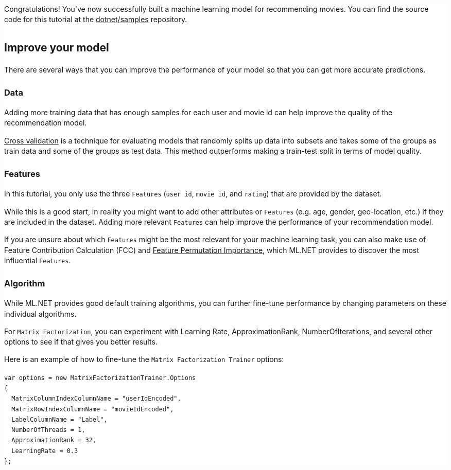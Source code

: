 ```console
```

Congratulations! You've now successfully built a machine learning model for recommending movies. You can find the source code for this tutorial at the [dotnet/samples](https://github.com/dotnet/samples/tree/master/machine-learning/tutorials/MovieRecommendation) repository.

## Improve your model

There are several ways that you can improve the performance of your model so that you can get more accurate predictions.

### Data 

Adding more training data that has enough samples for each user and movie id can help improve the quality of the recommendation model.

[Cross validation](https://docs.microsoft.com/en-us/dotnet/machine-learning/how-to-guides/train-cross-validation-ml-net) is a technique for evaluating models that randomly splits up data into subsets and takes some of the groups as train data and some of the groups as test data. This method outperforms making a train-test split in terms of model quality.

### Features

In this tutorial, you only use the three `Features` (`user id`, `movie id`, and `rating`) that are provided by the dataset. 

While this is a good start, in reality you might want to add other attributes or `Features` (e.g. age, gender, geo-location, etc.) if they are included in the dataset. Adding more relevant `Features` can help improve the performance of your recommendation model. 

If you are unsure about which `Features` might be the most relevant for your machine learning task, you can also make use of Feature Contribution Calculation (FCC) and [Feature Permutation Importance](../how-to-guides/determine-global-feature-importance-in-model.md), which ML.NET provides to discover the most influential `Features`.

### Algorithm

While ML.NET provides good default training algorithms, you can further fine-tune performance by changing parameters on these individual algorithms.

For `Matrix Factorization`, you can experiment with Learning Rate, ApproximationRank, NumberOfIterations, and several other options to see if that gives you better results.

Here is an example of how to fine-tune the `Matrix Factorization Trainer` options:

```CSharp
var options = new MatrixFactorizationTrainer.Options
{
  MatrixColumnIndexColumnName = "userIdEncoded",
  MatrixRowIndexColumnName = "movieIdEncoded",
  LabelColumnName = "Label",
  NumberOfThreads = 1,
  ApproximationRank = 32,
  LearningRate = 0.3
};
```
